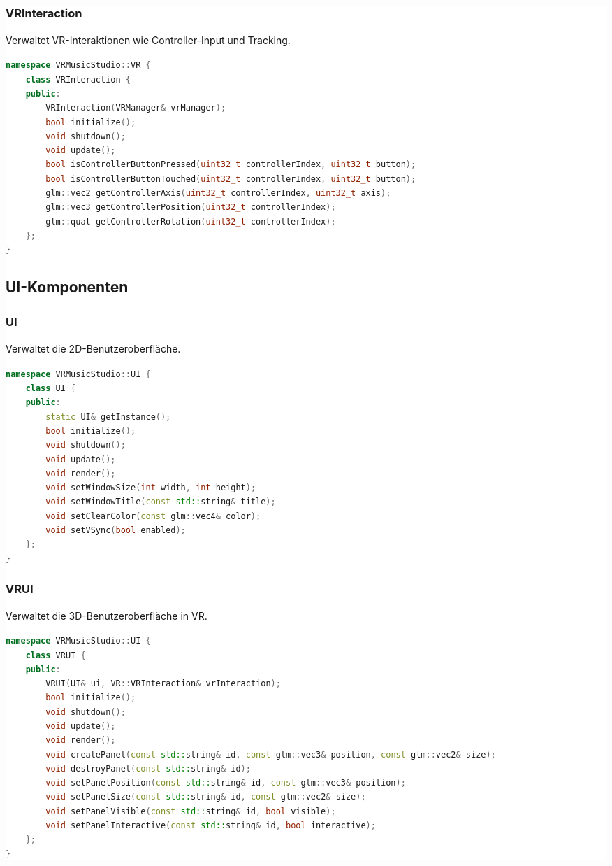 ### VRInteraction
Verwaltet VR-Interaktionen wie Controller-Input und Tracking.

```cpp
namespace VRMusicStudio::VR {
    class VRInteraction {
    public:
        VRInteraction(VRManager& vrManager);
        bool initialize();
        void shutdown();
        void update();
        bool isControllerButtonPressed(uint32_t controllerIndex, uint32_t button);
        bool isControllerButtonTouched(uint32_t controllerIndex, uint32_t button);
        glm::vec2 getControllerAxis(uint32_t controllerIndex, uint32_t axis);
        glm::vec3 getControllerPosition(uint32_t controllerIndex);
        glm::quat getControllerRotation(uint32_t controllerIndex);
    };
}
```

## UI-Komponenten

### UI
Verwaltet die 2D-Benutzeroberfläche.

```cpp
namespace VRMusicStudio::UI {
    class UI {
    public:
        static UI& getInstance();
        bool initialize();
        void shutdown();
        void update();
        void render();
        void setWindowSize(int width, int height);
        void setWindowTitle(const std::string& title);
        void setClearColor(const glm::vec4& color);
        void setVSync(bool enabled);
    };
}
```

### VRUI
Verwaltet die 3D-Benutzeroberfläche in VR.

```cpp
namespace VRMusicStudio::UI {
    class VRUI {
    public:
        VRUI(UI& ui, VR::VRInteraction& vrInteraction);
        bool initialize();
        void shutdown();
        void update();
        void render();
        void createPanel(const std::string& id, const glm::vec3& position, const glm::vec2& size);
        void destroyPanel(const std::string& id);
        void setPanelPosition(const std::string& id, const glm::vec3& position);
        void setPanelSize(const std::string& id, const glm::vec2& size);
        void setPanelVisible(const std::string& id, bool visible);
        void setPanelInteractive(const std::string& id, bool interactive);
    };
}
```
